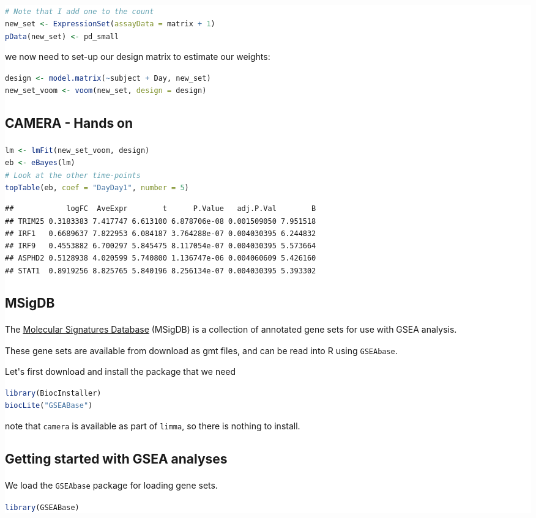

```r
# Note that I add one to the count
new_set <- ExpressionSet(assayData = matrix + 1)
pData(new_set) <- pd_small
```

we now need to set-up our design matrix to estimate our weights:


```r
design <- model.matrix(~subject + Day, new_set)
new_set_voom <- voom(new_set, design = design)
```

## CAMERA - Hands on


```r
lm <- lmFit(new_set_voom, design)
eb <- eBayes(lm)
# Look at the other time-points
topTable(eb, coef = "DayDay1", number = 5)
```

```
##            logFC  AveExpr        t      P.Value   adj.P.Val        B
## TRIM25 0.3183383 7.417747 6.613100 6.878706e-08 0.001509050 7.951518
## IRF1   0.6689637 7.822953 6.084187 3.764288e-07 0.004030395 6.244832
## IRF9   0.4553882 6.700297 5.845475 8.117054e-07 0.004030395 5.573664
## ASPHD2 0.5128938 4.020599 5.740800 1.136747e-06 0.004060609 5.426160
## STAT1  0.8919256 8.825765 5.840196 8.256134e-07 0.004030395 5.393302
```

## MSigDB

The [Molecular Signatures Database](http://www.broadinstitute.org/gsea/msigdb/index.jsp) (MSigDB) is a collection of annotated gene sets for use with GSEA analysis. 

These gene sets are available from download as gmt files, and can be read into R using `GSEAbase`. 

Let's first download and install the package that we need

```r
library(BiocInstaller)
biocLite("GSEABase")
```
note that `camera` is available as part of `limma`, so there is nothing to install.

## Getting started with GSEA analyses

We load the `GSEAbase` package for loading gene sets.

```r
library(GSEABase)
```
